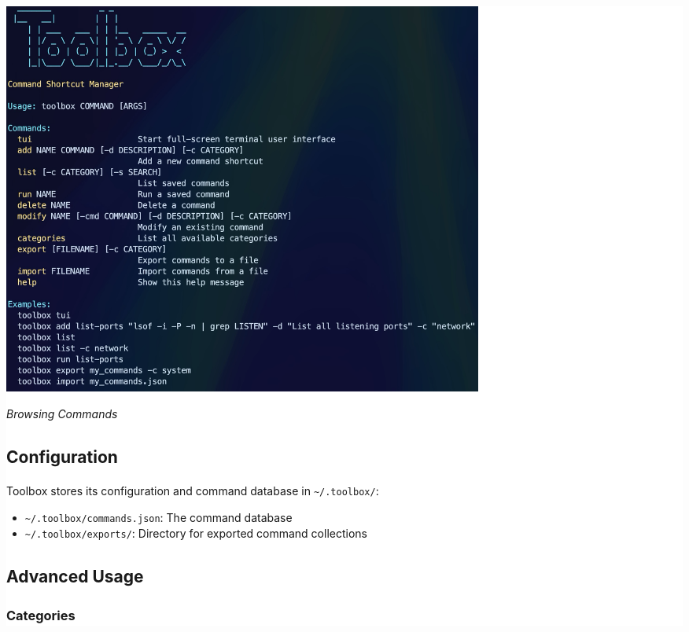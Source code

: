   <img src="assets/command-list.png" alt="Command List" width="600" />
  <p><em>Browsing Commands</em></p>
</div>

## Configuration

Toolbox stores its configuration and command database in `~/.toolbox/`:

- `~/.toolbox/commands.json`: The command database
- `~/.toolbox/exports/`: Directory for exported command collections

## Advanced Usage

### Categories
